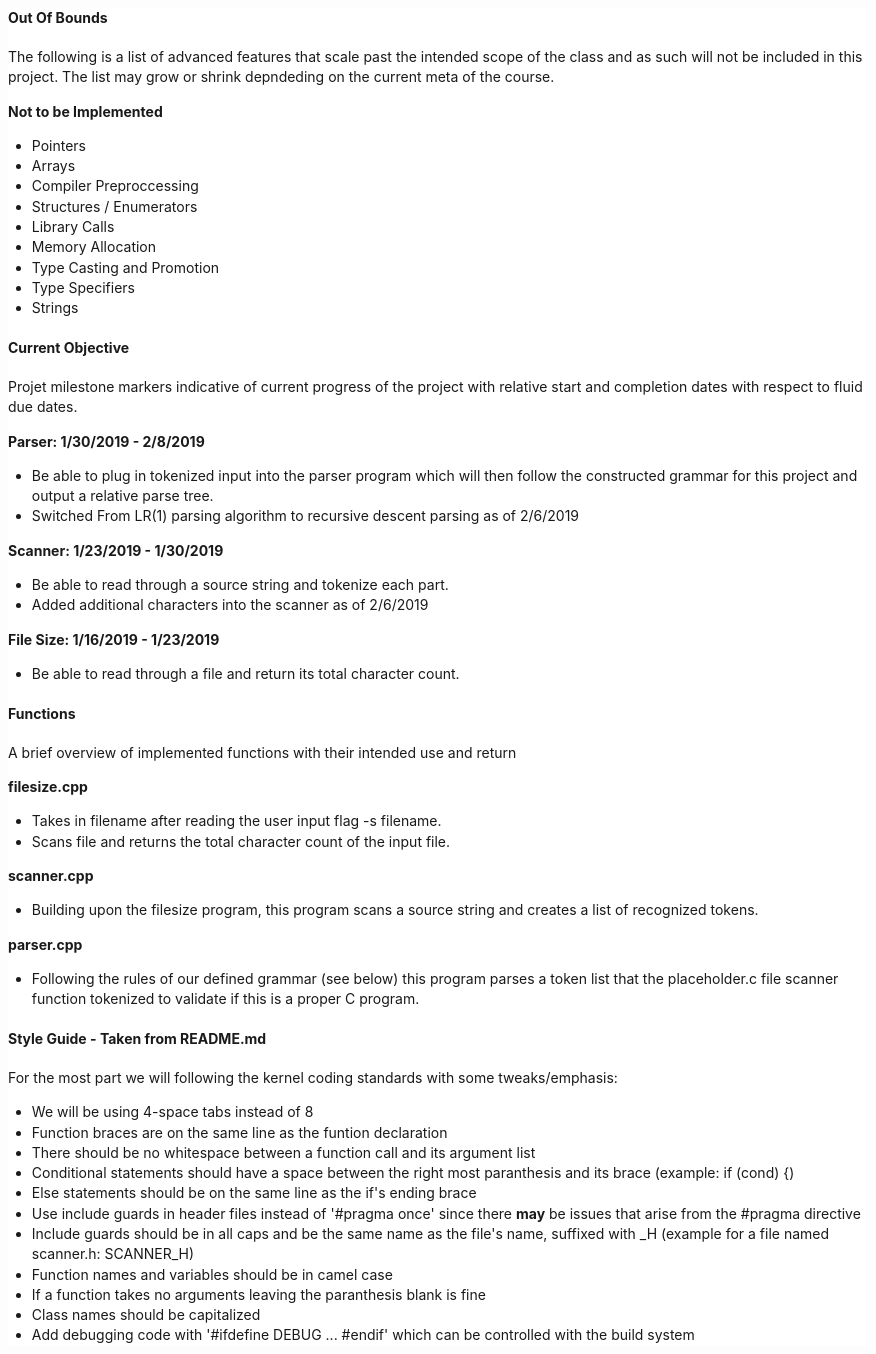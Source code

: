 
#### Out Of Bounds
The following is a list of advanced features that scale past the intended scope of the class and as such will not be included in this project.
The list may grow or shrink depndeding on the current meta of the course.

__Not to be Implemented__
  * Pointers
  * Arrays
  * Compiler Preproccessing
  * Structures / Enumerators
  * Library Calls
  * Memory Allocation
  * Type Casting and Promotion
  * Type Specifiers
  * Strings


#### Current Objective
Projet milestone markers indicative of current progress of the project with relative start and completion dates with respect to fluid due dates.

__Parser: 1/30/2019 - 2/8/2019__
* Be able to plug in tokenized input into the parser program which will then follow the constructed grammar for this project and output a relative parse tree.
* Switched From LR(1) parsing algorithm to recursive descent parsing as of 2/6/2019


__Scanner: 1/23/2019 - 1/30/2019__
* Be able to read through a source string and tokenize each part.
* Added additional characters into the scanner as of 2/6/2019

__File Size: 1/16/2019 - 1/23/2019__
* Be able to read through a file and return its total character count.

#### Functions
A brief overview of implemented functions with their intended use and return

__filesize.cpp__
* Takes in filename after reading the user input flag -s filename.
* Scans file and returns the total character count of the input file.

__scanner.cpp__
* Building upon the filesize program, this program scans a source string and creates a list of recognized tokens.

__parser.cpp__
* Following the rules of our defined grammar (see below) this program parses a token list that the placeholder.c file scanner function tokenized to validate if this is a proper C program.

#### Style Guide - Taken from README.md
For the most part we will following the kernel coding standards with some tweaks/emphasis:

  * We will be using 4-space tabs instead of 8
  * Function braces are on the same line as the funtion declaration
  * There should be no whitespace between a function call and its argument list
  * Conditional statements should have a space between the right most paranthesis and its brace
    (example: if (cond) {)
  * Else statements should be on the same line as the if's ending brace
  * Use include guards in header files instead of '#pragma once' since there __may__ be issues that arise from the #pragma directive
  * Include guards should be in all caps and be the same name as the file's name, suffixed with \_H
    (example for a file named scanner.h: SCANNER_H)
  * Function names and variables should be in camel case
  * If a function takes no arguments leaving the paranthesis blank is fine
  * Class names should be capitalized
  * Add debugging code with '#ifdefine DEBUG ... #endif' which can be controlled with the build system